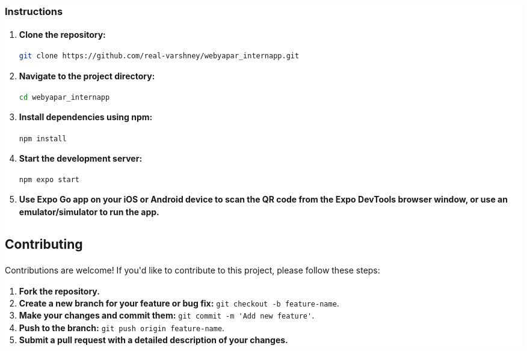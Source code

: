 ### Instructions

1. **Clone the repository:**

    ```bash
    git clone https://github.com/real-varshney/webyapar_internapp.git
    ```

2. **Navigate to the project directory:**

    ```bash
    cd webyapar_internapp
    ```

3. **Install dependencies using npm:**

    ```bash
    npm install
    ```

4. **Start the development server:**

    ```terminal
    npm expo start
    ```

5. **Use Expo Go app on your iOS or Android device to scan the QR code from the Expo DevTools browser window, or use an emulator/simulator to run the app.**


## Contributing

Contributions are welcome! If you'd like to contribute to this project, please follow these steps:

1. **Fork the repository.**
2. **Create a new branch for your feature or bug fix:** `git checkout -b feature-name`.
3. **Make your changes and commit them:** `git commit -m 'Add new feature'`.
4. **Push to the branch:** `git push origin feature-name`.
5. **Submit a pull request with a detailed description of your changes.**
